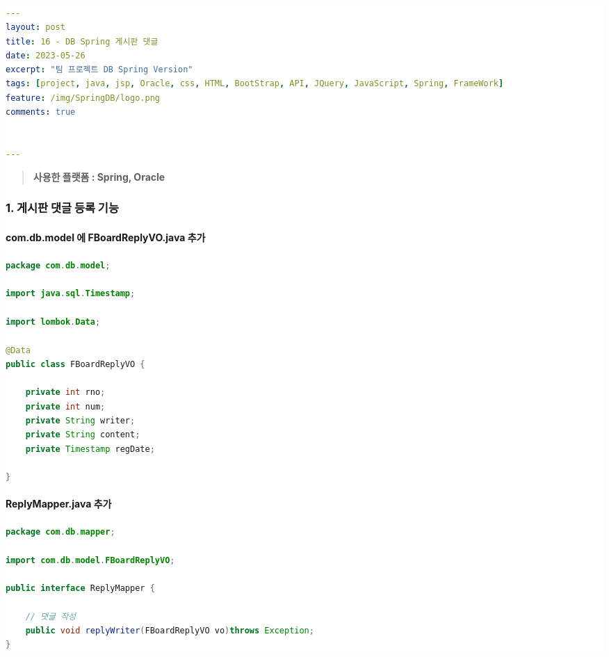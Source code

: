 ```yaml
---
layout: post
title: 16 - DB Spring 게시판 댓글
date: 2023-05-26
excerpt: "팀 프로젝트 DB Spring Version"
tags: [project, java, jsp, Oracle, css, HTML, BootStrap, API, JQuery, JavaScript, Spring, FrameWork]
feature: /img/SpringDB/logo.png
comments: true


---
```



> **사용한 플랫폼 : Spring, Oracle**



### 1.  게시판 댓글 등록 기능

#### com.db.model 에 FBoardReplyVO.java 추가

```java
package com.db.model;

import java.sql.Timestamp;

import lombok.Data;

@Data
public class FBoardReplyVO {

	private int rno;
	private int num;
	private String writer;
	private String content;
	private Timestamp regDate;

}

```

#### ReplyMapper.java 추가

```java
package com.db.mapper;

import com.db.model.FBoardReplyVO;

public interface ReplyMapper {

	// 댓글 작성
	public void replyWriter(FBoardReplyVO vo)throws Exception;
}

```
